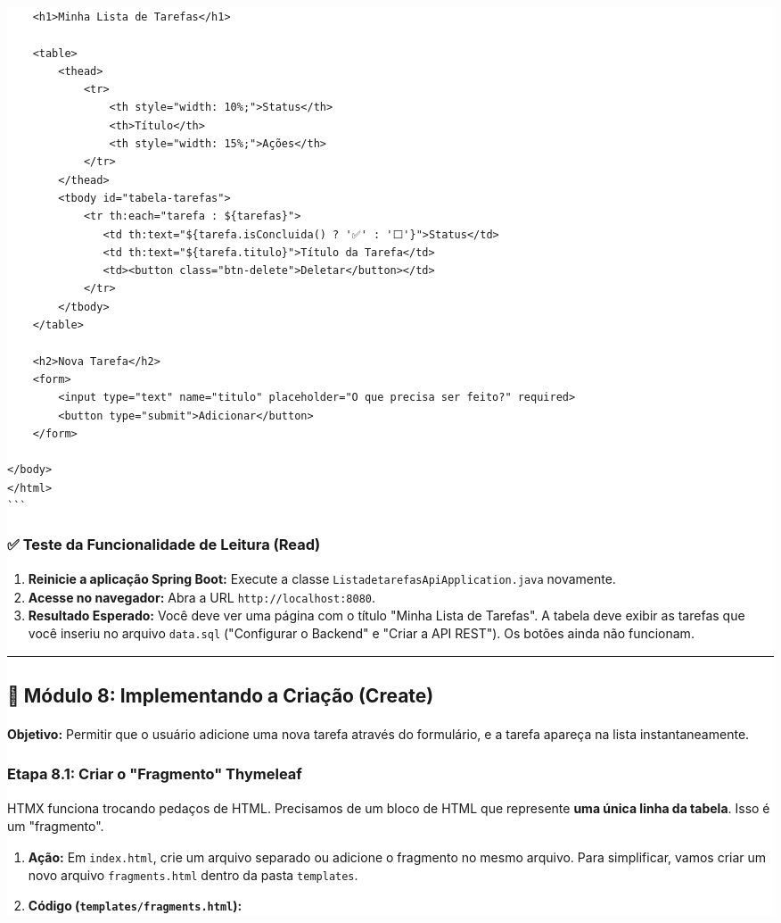         <h1>Minha Lista de Tarefas</h1>

        <table>
            <thead>
                <tr>
                    <th style="width: 10%;">Status</th>
                    <th>Título</th>
                    <th style="width: 15%;">Ações</th>
                </tr>
            </thead>
            <tbody id="tabela-tarefas">
                <tr th:each="tarefa : ${tarefas}">
                   <td th:text="${tarefa.isConcluida() ? '✅' : '⬜️'}">Status</td>
                   <td th:text="${tarefa.titulo}">Título da Tarefa</td>
                   <td><button class="btn-delete">Deletar</button></td>
                </tr>
            </tbody>
        </table>

        <h2>Nova Tarefa</h2>
        <form>
            <input type="text" name="titulo" placeholder="O que precisa ser feito?" required>
            <button type="submit">Adicionar</button>
        </form>

    </body>
    </html>
    ```

### ✅ Teste da Funcionalidade de Leitura (Read)

1.  **Reinicie a aplicação Spring Boot:** Execute a classe `ListadetarefasApiApplication.java` novamente.
2.  **Acesse no navegador:** Abra a URL `http://localhost:8080`.
3.  **Resultado Esperado:** Você deve ver uma página com o título "Minha Lista de Tarefas". A tabela deve exibir as tarefas que você inseriu no arquivo `data.sql` ("Configurar o Backend" e "Criar a API REST"). Os botões ainda não funcionam.

-----

## 🧠 Módulo 8: Implementando a Criação (Create)

**Objetivo:** Permitir que o usuário adicione uma nova tarefa através do formulário, e a tarefa apareça na lista instantaneamente.

### Etapa 8.1: Criar o "Fragmento" Thymeleaf

HTMX funciona trocando pedaços de HTML. Precisamos de um bloco de HTML que represente **uma única linha da tabela**. Isso é um "fragmento".

1.  **Ação:** Em `index.html`, crie um arquivo separado ou adicione o fragmento no mesmo arquivo. Para simplificar, vamos criar um novo arquivo `fragments.html` dentro da pasta `templates`.

2.  **Código (`templates/fragments.html`):**
